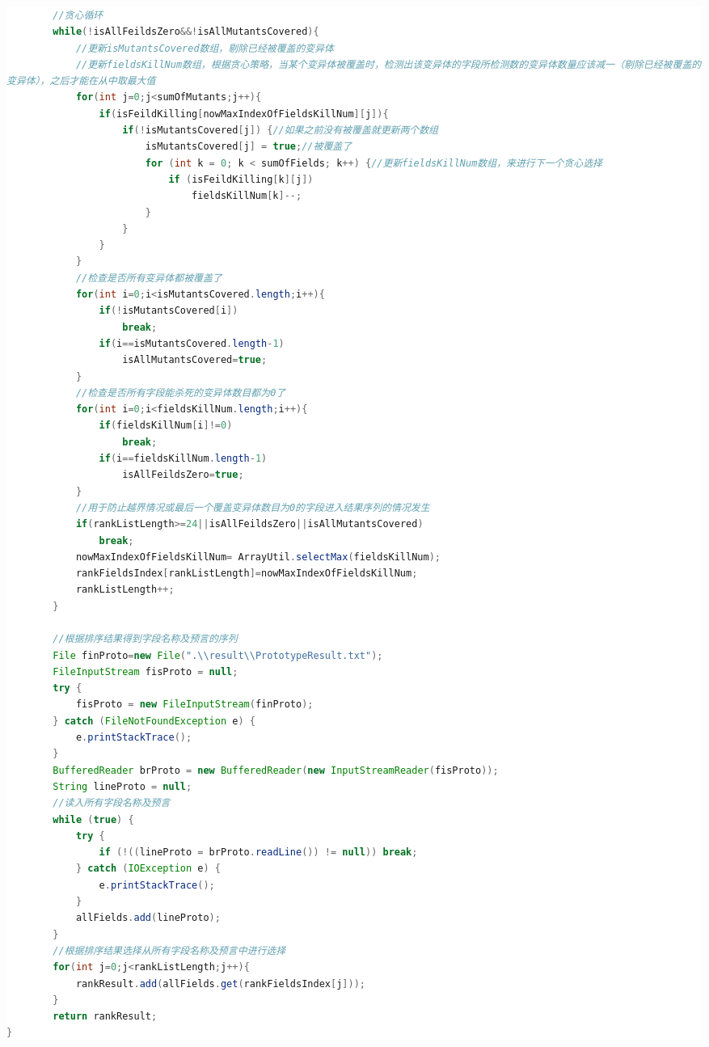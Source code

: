 ```java
        //贪心循环
        while(!isAllFeildsZero&&!isAllMutantsCovered){
            //更新isMutantsCovered数组，剔除已经被覆盖的变异体
            //更新fieldsKillNum数组，根据贪心策略，当某个变异体被覆盖时，检测出该变异体的字段所检测数的变异体数量应该减一（剔除已经被覆盖的变异体），之后才能在从中取最大值
            for(int j=0;j<sumOfMutants;j++){
                if(isFeildKilling[nowMaxIndexOfFieldsKillNum][j]){
                    if(!isMutantsCovered[j]) {//如果之前没有被覆盖就更新两个数组
                        isMutantsCovered[j] = true;//被覆盖了
                        for (int k = 0; k < sumOfFields; k++) {//更新fieldsKillNum数组，来进行下一个贪心选择
                            if (isFeildKilling[k][j])
                                fieldsKillNum[k]--;
                        }
                    }
                }
            }
            //检查是否所有变异体都被覆盖了
            for(int i=0;i<isMutantsCovered.length;i++){
                if(!isMutantsCovered[i])
                    break;
                if(i==isMutantsCovered.length-1)
                    isAllMutantsCovered=true;
            }
            //检查是否所有字段能杀死的变异体数目都为0了
            for(int i=0;i<fieldsKillNum.length;i++){
                if(fieldsKillNum[i]!=0)
                    break;
                if(i==fieldsKillNum.length-1)
                    isAllFeildsZero=true;
            }
            //用于防止越界情况或最后一个覆盖变异体数目为0的字段进入结果序列的情况发生
            if(rankListLength>=24||isAllFeildsZero||isAllMutantsCovered)
                break;
            nowMaxIndexOfFieldsKillNum= ArrayUtil.selectMax(fieldsKillNum);
            rankFieldsIndex[rankListLength]=nowMaxIndexOfFieldsKillNum;
            rankListLength++;
        }

        //根据排序结果得到字段名称及预言的序列
        File finProto=new File(".\\result\\PrototypeResult.txt");
        FileInputStream fisProto = null;
        try {
            fisProto = new FileInputStream(finProto);
        } catch (FileNotFoundException e) {
            e.printStackTrace();
        }
        BufferedReader brProto = new BufferedReader(new InputStreamReader(fisProto));
        String lineProto = null;
        //读入所有字段名称及预言
        while (true) {
            try {
                if (!((lineProto = brProto.readLine()) != null)) break;
            } catch (IOException e) {
                e.printStackTrace();
            }
            allFields.add(lineProto);
        }
        //根据排序结果选择从所有字段名称及预言中进行选择
        for(int j=0;j<rankListLength;j++){
            rankResult.add(allFields.get(rankFieldsIndex[j]));
        }
        return rankResult;
}
```